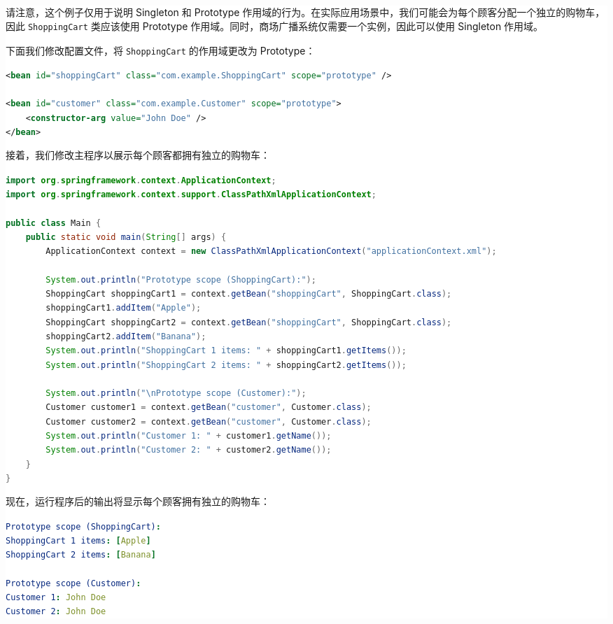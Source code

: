 请注意，这个例子仅用于说明 Singleton 和 Prototype 作用域的行为。在实际应用场景中，我们可能会为每个顾客分配一个独立的购物车，因此 `ShoppingCart` 类应该使用 Prototype 作用域。同时，商场广播系统仅需要一个实例，因此可以使用 Singleton 作用域。

下面我们修改配置文件，将 `ShoppingCart` 的作用域更改为 Prototype：

```xml
<bean id="shoppingCart" class="com.example.ShoppingCart" scope="prototype" />

<bean id="customer" class="com.example.Customer" scope="prototype">
    <constructor-arg value="John Doe" />
</bean>
```



接着，我们修改主程序以展示每个顾客都拥有独立的购物车：

```java
import org.springframework.context.ApplicationContext;
import org.springframework.context.support.ClassPathXmlApplicationContext;

public class Main {
    public static void main(String[] args) {
        ApplicationContext context = new ClassPathXmlApplicationContext("applicationContext.xml");

        System.out.println("Prototype scope (ShoppingCart):");
        ShoppingCart shoppingCart1 = context.getBean("shoppingCart", ShoppingCart.class);
        shoppingCart1.addItem("Apple");
        ShoppingCart shoppingCart2 = context.getBean("shoppingCart", ShoppingCart.class);
        shoppingCart2.addItem("Banana");
        System.out.println("ShoppingCart 1 items: " + shoppingCart1.getItems());
        System.out.println("ShoppingCart 2 items: " + shoppingCart2.getItems());

        System.out.println("\nPrototype scope (Customer):");
        Customer customer1 = context.getBean("customer", Customer.class);
        Customer customer2 = context.getBean("customer", Customer.class);
        System.out.println("Customer 1: " + customer1.getName());
        System.out.println("Customer 2: " + customer2.getName());
    }
}
```



现在，运行程序后的输出将显示每个顾客拥有独立的购物车：

```yaml
Prototype scope (ShoppingCart):
ShoppingCart 1 items: [Apple]
ShoppingCart 2 items: [Banana]

Prototype scope (Customer):
Customer 1: John Doe
Customer 2: John Doe
```


